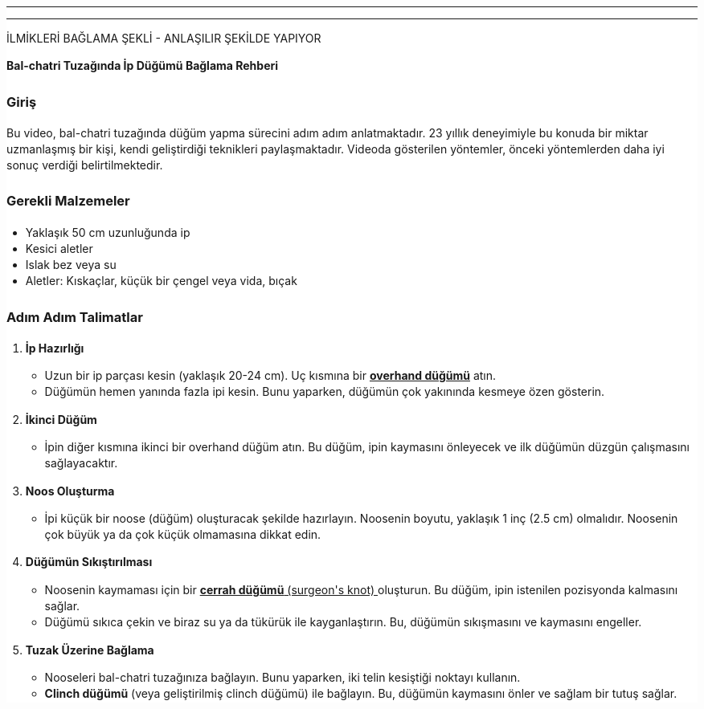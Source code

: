 
---

<iframe width="560" height="315" src="https://www.youtube.com/embed/KDaKJuRiknw?si=Ar6G8GuMwzlAVkGD" title="YouTube video player" frameborder="0" allow="accelerometer; autoplay; clipboard-write; encrypted-media; gyroscope; picture-in-picture; web-share" referrerpolicy="strict-origin-when-cross-origin" allowfullscreen></iframe>


---

<iframe width="560" height="315" src="https://www.youtube.com/embed/j4h9geUUUhs?si=5fkxc-XZ1qk_pgh6" title="YouTube video player" frameborder="0" allow="accelerometer; autoplay; clipboard-write; encrypted-media; gyroscope; picture-in-picture; web-share" referrerpolicy="strict-origin-when-cross-origin" allowfullscreen></iframe>

İLMİKLERİ BAĞLAMA ŞEKLİ - ANLAŞILIR ŞEKİLDE YAPIYOR 

**Bal-chatri Tuzağında İp Düğümü Bağlama Rehberi**

### **Giriş**

Bu video, bal-chatri tuzağında düğüm yapma sürecini adım adım anlatmaktadır. 23 yıllık deneyimiyle bu konuda bir miktar uzmanlaşmış bir kişi, kendi geliştirdiği teknikleri paylaşmaktadır. Videoda gösterilen yöntemler, önceki yöntemlerden daha iyi sonuç verdiği belirtilmektedir.

### **Gerekli Malzemeler**
- Yaklaşık 50 cm uzunluğunda ip
- Kesici aletler
- Islak bez veya su
- Aletler: Kıskaçlar, küçük bir çengel veya vida, bıçak

### **Adım Adım Talimatlar**

1. **İp Hazırlığı**
   - Uzun bir ip parçası kesin (yaklaşık 20-24 cm). Uç kısmına bir [**overhand düğümü**](https://www.youtube.com/results?search_query=overhand+d%C3%BC%C4%9F%C3%BCm%C3%BC) atın.
   - Düğümün hemen yanında fazla ipi kesin. Bunu yaparken, düğümün çok yakınında kesmeye özen gösterin.

2. **İkinci Düğüm**
   - İpin diğer kısmına ikinci bir overhand düğüm atın. Bu düğüm, ipin kaymasını önleyecek ve ilk düğümün düzgün çalışmasını sağlayacaktır.

3. **Noos Oluşturma**
   - İpi küçük bir noose (düğüm) oluşturacak şekilde hazırlayın. Noosenin boyutu, yaklaşık 1 inç (2.5 cm) olmalıdır. Noosenin çok büyük ya da çok küçük olmamasına dikkat edin.

4. **Düğümün Sıkıştırılması**
   - Noosenin kaymaması için bir [**cerrah düğümü** (surgeon's knot) ](https://www.youtube.com/results?search_query=**cerrah+d%C3%BC%C4%9F%C3%BCm%C3%BC**+(surgeon%27s+knot))oluşturun. Bu düğüm, ipin istenilen pozisyonda kalmasını sağlar.
   - Düğümü sıkıca çekin ve biraz su ya da tükürük ile kayganlaştırın. Bu, düğümün sıkışmasını ve kaymasını engeller.

5. **Tuzak Üzerine Bağlama**
   - Nooseleri bal-chatri tuzağınıza bağlayın. Bunu yaparken, iki telin kesiştiği noktayı kullanın.
   - **Clinch düğümü** (veya geliştirilmiş clinch düğümü) ile bağlayın. Bu, düğümün kaymasını önler ve sağlam bir tutuş sağlar.

